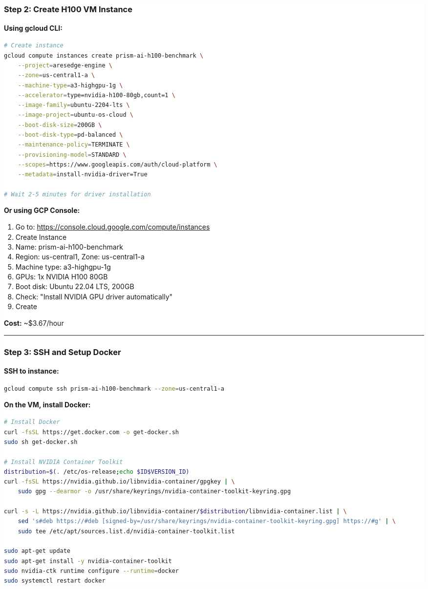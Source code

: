 
### Step 2: Create H100 VM Instance

**Using gcloud CLI:**

```bash
# Create instance
gcloud compute instances create prism-ai-h100-benchmark \
    --project=aresedge-engine \
    --zone=us-central1-a \
    --machine-type=a3-highgpu-1g \
    --accelerator=type=nvidia-h100-80gb,count=1 \
    --image-family=ubuntu-2204-lts \
    --image-project=ubuntu-os-cloud \
    --boot-disk-size=200GB \
    --boot-disk-type=pd-balanced \
    --maintenance-policy=TERMINATE \
    --provisioning-model=STANDARD \
    --scopes=https://www.googleapis.com/auth/cloud-platform \
    --metadata=install-nvidia-driver=True

# Wait 2-5 minutes for driver installation
```

**Or using GCP Console:**
1. Go to: https://console.cloud.google.com/compute/instances
2. Create Instance
3. Name: prism-ai-h100-benchmark
4. Region: us-central1, Zone: us-central1-a
5. Machine type: a3-highgpu-1g
6. GPUs: 1x NVIDIA H100 80GB
7. Boot disk: Ubuntu 22.04 LTS, 200GB
8. Check: "Install NVIDIA GPU driver automatically"
9. Create

**Cost:** ~$3.67/hour

---

### Step 3: SSH and Setup Docker

**SSH to instance:**
```bash
gcloud compute ssh prism-ai-h100-benchmark --zone=us-central1-a
```

**On the VM, install Docker:**
```bash
# Install Docker
curl -fsSL https://get.docker.com -o get-docker.sh
sudo sh get-docker.sh

# Install NVIDIA Container Toolkit
distribution=$(. /etc/os-release;echo $ID$VERSION_ID)
curl -fsSL https://nvidia.github.io/libnvidia-container/gpgkey | \
    sudo gpg --dearmor -o /usr/share/keyrings/nvidia-container-toolkit-keyring.gpg

curl -s -L https://nvidia.github.io/libnvidia-container/$distribution/libnvidia-container.list | \
    sed 's#deb https://#deb [signed-by=/usr/share/keyrings/nvidia-container-toolkit-keyring.gpg] https://#g' | \
    sudo tee /etc/apt/sources.list.d/nvidia-container-toolkit.list

sudo apt-get update
sudo apt-get install -y nvidia-container-toolkit
sudo nvidia-ctk runtime configure --runtime=docker
sudo systemctl restart docker

```